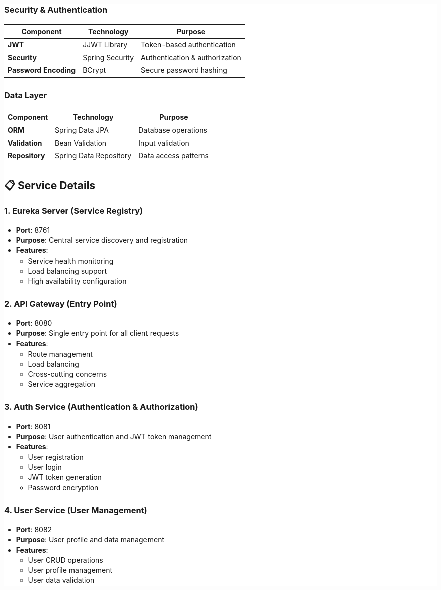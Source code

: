 ### **Security & Authentication**
| Component | Technology | Purpose |
|-----------|------------|---------|
| **JWT** | JJWT Library | Token-based authentication |
| **Security** | Spring Security | Authentication & authorization |
| **Password Encoding** | BCrypt | Secure password hashing |

### **Data Layer**
| Component | Technology | Purpose |
|-----------|------------|---------|
| **ORM** | Spring Data JPA | Database operations |
| **Validation** | Bean Validation | Input validation |
| **Repository** | Spring Data Repository | Data access patterns |

## 📋 Service Details

### 1. **Eureka Server** (Service Registry)
- **Port**: 8761
- **Purpose**: Central service discovery and registration
- **Features**: 
  - Service health monitoring
  - Load balancing support
  - High availability configuration

### 2. **API Gateway** (Entry Point)
- **Port**: 8080
- **Purpose**: Single entry point for all client requests
- **Features**:
  - Route management
  - Load balancing
  - Cross-cutting concerns
  - Service aggregation

### 3. **Auth Service** (Authentication & Authorization)
- **Port**: 8081
- **Purpose**: User authentication and JWT token management
- **Features**:
  - User registration
  - User login
  - JWT token generation
  - Password encryption

### 4. **User Service** (User Management)
- **Port**: 8082
- **Purpose**: User profile and data management
- **Features**:
  - User CRUD operations
  - User profile management
  - User data validation
